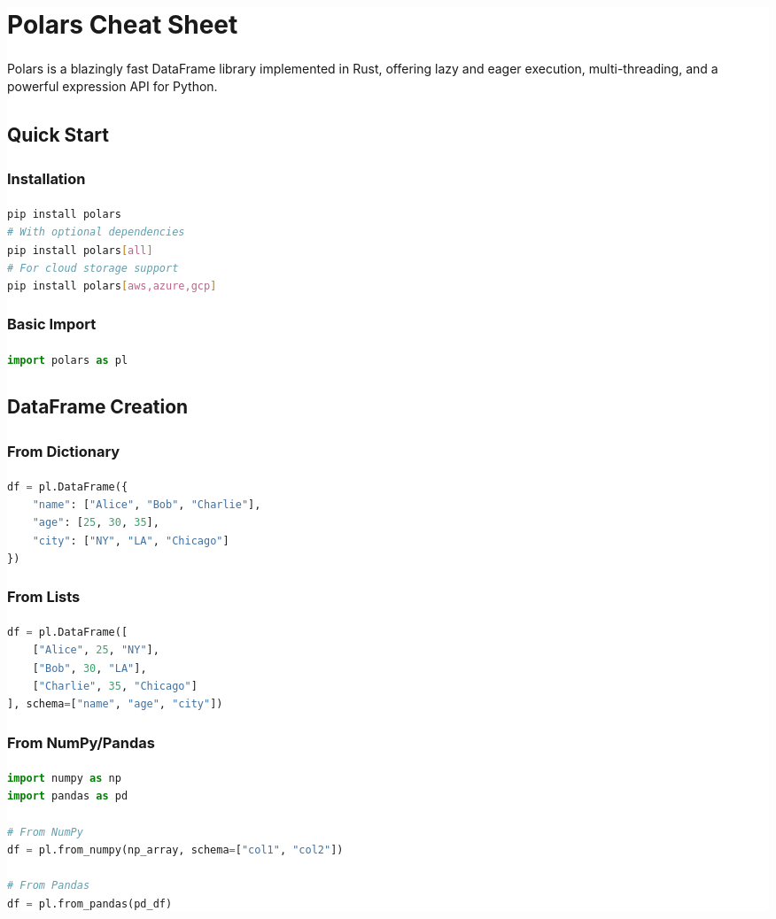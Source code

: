 # Polars Cheat Sheet

Polars is a blazingly fast DataFrame library implemented in Rust, offering lazy and eager execution, multi-threading, and a powerful expression API for Python.

## Quick Start

### Installation
```bash
pip install polars
# With optional dependencies
pip install polars[all]
# For cloud storage support  
pip install polars[aws,azure,gcp]
```

### Basic Import
```python
import polars as pl
```

## DataFrame Creation

### From Dictionary
```python
df = pl.DataFrame({
    "name": ["Alice", "Bob", "Charlie"],
    "age": [25, 30, 35],
    "city": ["NY", "LA", "Chicago"]
})
```

### From Lists
```python
df = pl.DataFrame([
    ["Alice", 25, "NY"],
    ["Bob", 30, "LA"],
    ["Charlie", 35, "Chicago"]
], schema=["name", "age", "city"])
```

### From NumPy/Pandas
```python
import numpy as np
import pandas as pd

# From NumPy
df = pl.from_numpy(np_array, schema=["col1", "col2"])

# From Pandas
df = pl.from_pandas(pd_df)
```
